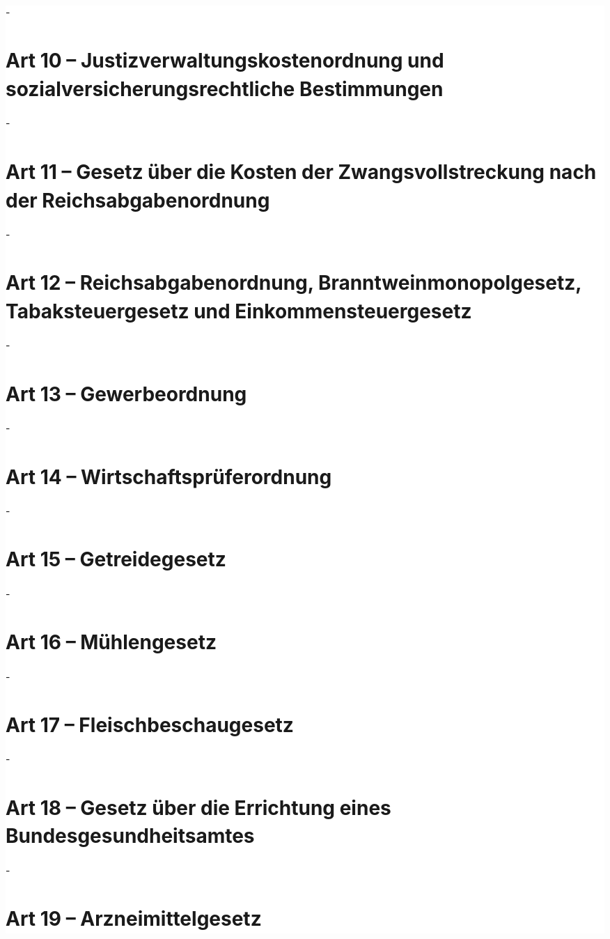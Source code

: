 \-

# Art 10 – Justizverwaltungskostenordnung und sozialversicherungsrechtliche Bestimmungen

\-

# Art 11 – Gesetz über die Kosten der Zwangsvollstreckung nach der Reichsabgabenordnung

\-

# Art 12 – Reichsabgabenordnung, Branntweinmonopolgesetz, Tabaksteuergesetz und Einkommensteuergesetz

\-

# Art 13 – Gewerbeordnung

\-

# Art 14 – Wirtschaftsprüferordnung

\-

# Art 15 – Getreidegesetz

\-

# Art 16 – Mühlengesetz

\-

# Art 17 – Fleischbeschaugesetz

\-

# Art 18 – Gesetz über die Errichtung eines Bundesgesundheitsamtes

\-

# Art 19 – Arzneimittelgesetz
